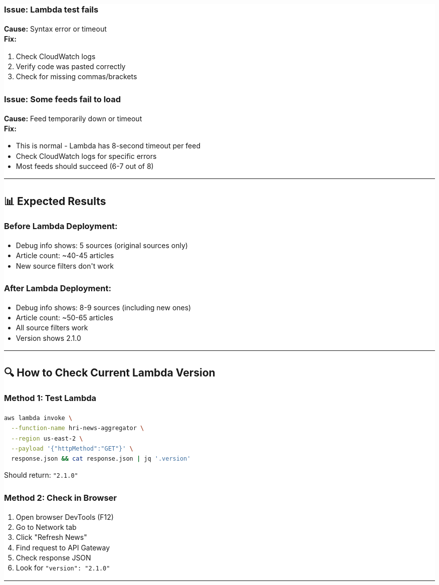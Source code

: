 ### **Issue: Lambda test fails**
**Cause:** Syntax error or timeout  
**Fix:**
1. Check CloudWatch logs
2. Verify code was pasted correctly
3. Check for missing commas/brackets

### **Issue: Some feeds fail to load**
**Cause:** Feed temporarily down or timeout  
**Fix:**
- This is normal - Lambda has 8-second timeout per feed
- Check CloudWatch logs for specific errors
- Most feeds should succeed (6-7 out of 8)

---

## 📊 Expected Results

### **Before Lambda Deployment:**
- Debug info shows: 5 sources (original sources only)
- Article count: ~40-45 articles
- New source filters don't work

### **After Lambda Deployment:**
- Debug info shows: 8-9 sources (including new ones)
- Article count: ~50-65 articles
- All source filters work
- Version shows 2.1.0

---

## 🔍 How to Check Current Lambda Version

### **Method 1: Test Lambda**
```bash
aws lambda invoke \
  --function-name hri-news-aggregator \
  --region us-east-2 \
  --payload '{"httpMethod":"GET"}' \
  response.json && cat response.json | jq '.version'
```

Should return: `"2.1.0"`

### **Method 2: Check in Browser**
1. Open browser DevTools (F12)
2. Go to Network tab
3. Click "Refresh News"
4. Find request to API Gateway
5. Check response JSON
6. Look for `"version": "2.1.0"`

---
